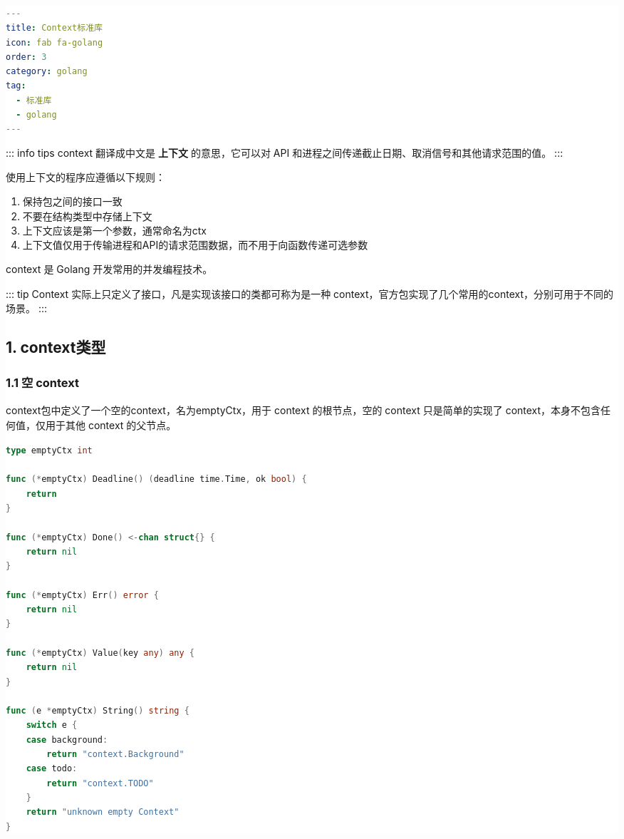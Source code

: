 ```yaml
---
title: Context标准库
icon: fab fa-golang
order: 3
category: golang
tag:
  - 标准库
  - golang
---
```


::: info tips 
context 翻译成中文是 **上下文** 的意思，它可以对 API 和进程之间传递截止日期、取消信号和其他请求范围的值。
:::

使用上下文的程序应遵循以下规则：

1. 保持包之间的接口一致
2. 不要在结构类型中存储上下文
3. 上下文应该是第一个参数，通常命名为ctx
4. 上下文值仅用于传输进程和API的请求范围数据，而不用于向函数传递可选参数

context 是 Golang 开发常用的并发编程技术。

::: tip
Context 实际上只定义了接口，凡是实现该接口的类都可称为是一种 context，官方包实现了几个常用的context，分别可用于不同的场景。
:::

## 1. context类型

### 1.1 空 context

context包中定义了一个空的context，名为emptyCtx，用于 context 的根节点，空的 context 只是简单的实现了 context，本身不包含任何值，仅用于其他 context 的父节点。

~~~go
type emptyCtx int

func (*emptyCtx) Deadline() (deadline time.Time, ok bool) {
	return
}

func (*emptyCtx) Done() <-chan struct{} {
	return nil
}

func (*emptyCtx) Err() error {
	return nil
}

func (*emptyCtx) Value(key any) any {
	return nil
}

func (e *emptyCtx) String() string {
	switch e {
	case background:
		return "context.Background"
	case todo:
		return "context.TODO"
	}
	return "unknown empty Context"
}
~~~
